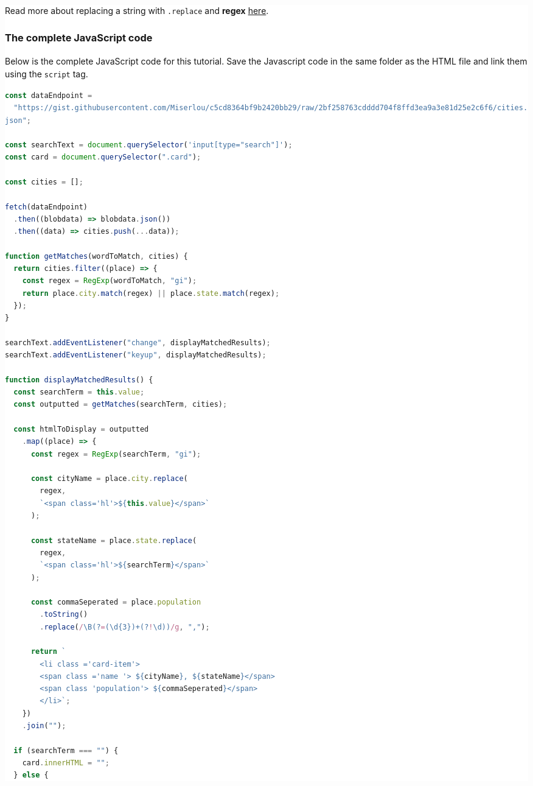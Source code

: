 Read more about replacing a string with `.replace` and **regex** [here](https://www.freecodecamp.org/news/javascript-string-replace-example-with-regex/).

### The complete JavaScript code
Below is the complete JavaScript code for this tutorial. Save the Javascript code in the same folder as the HTML file and link them using the `script` tag.

```js
const dataEndpoint =
  "https://gist.githubusercontent.com/Miserlou/c5cd8364bf9b2420bb29/raw/2bf258763cdddd704f8ffd3ea9a3e81d25e2c6f6/cities.json";

const searchText = document.querySelector('input[type="search"]');
const card = document.querySelector(".card");

const cities = [];

fetch(dataEndpoint)
  .then((blobdata) => blobdata.json())
  .then((data) => cities.push(...data));

function getMatches(wordToMatch, cities) {
  return cities.filter((place) => {
    const regex = RegExp(wordToMatch, "gi");
    return place.city.match(regex) || place.state.match(regex);
  });
}

searchText.addEventListener("change", displayMatchedResults);
searchText.addEventListener("keyup", displayMatchedResults);

function displayMatchedResults() {
  const searchTerm = this.value;
  const outputted = getMatches(searchTerm, cities);

  const htmlToDisplay = outputted
    .map((place) => {
      const regex = RegExp(searchTerm, "gi");

      const cityName = place.city.replace(
        regex,
        `<span class='hl'>${this.value}</span>`
      );

      const stateName = place.state.replace(
        regex,
        `<span class='hl'>${searchTerm}</span>`
      );

      const commaSeperated = place.population
        .toString()
        .replace(/\B(?=(\d{3})+(?!\d))/g, ",");

      return `
        <li class ='card-item'>
        <span class ='name '> ${cityName}, ${stateName}</span>
        <span class 'population'> ${commaSeperated}</span>
        </li>`;
    })
    .join("");

  if (searchTerm === "") {
    card.innerHTML = "";
  } else {
```